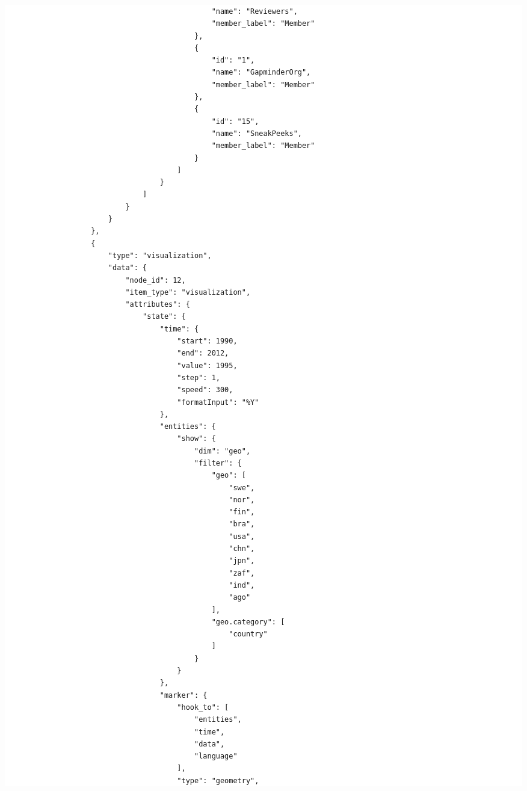                                                     "name": "Reviewers",
                                                    "member_label": "Member"
                                                },
                                                {
                                                    "id": "1",
                                                    "name": "GapminderOrg",
                                                    "member_label": "Member"
                                                },
                                                {
                                                    "id": "15",
                                                    "name": "SneakPeeks",
                                                    "member_label": "Member"
                                                }
                                            ]
                                        }
                                    ]
                                }
                            }
                        },
                        {
                            "type": "visualization",
                            "data": {
                                "node_id": 12,
                                "item_type": "visualization",
                                "attributes": {
                                    "state": {
                                        "time": {
                                            "start": 1990,
                                            "end": 2012,
                                            "value": 1995,
                                            "step": 1,
                                            "speed": 300,
                                            "formatInput": "%Y"
                                        },
                                        "entities": {
                                            "show": {
                                                "dim": "geo",
                                                "filter": {
                                                    "geo": [
                                                        "swe",
                                                        "nor",
                                                        "fin",
                                                        "bra",
                                                        "usa",
                                                        "chn",
                                                        "jpn",
                                                        "zaf",
                                                        "ind",
                                                        "ago"
                                                    ],
                                                    "geo.category": [
                                                        "country"
                                                    ]
                                                }
                                            }
                                        },
                                        "marker": {
                                            "hook_to": [
                                                "entities",
                                                "time",
                                                "data",
                                                "language"
                                            ],
                                            "type": "geometry",